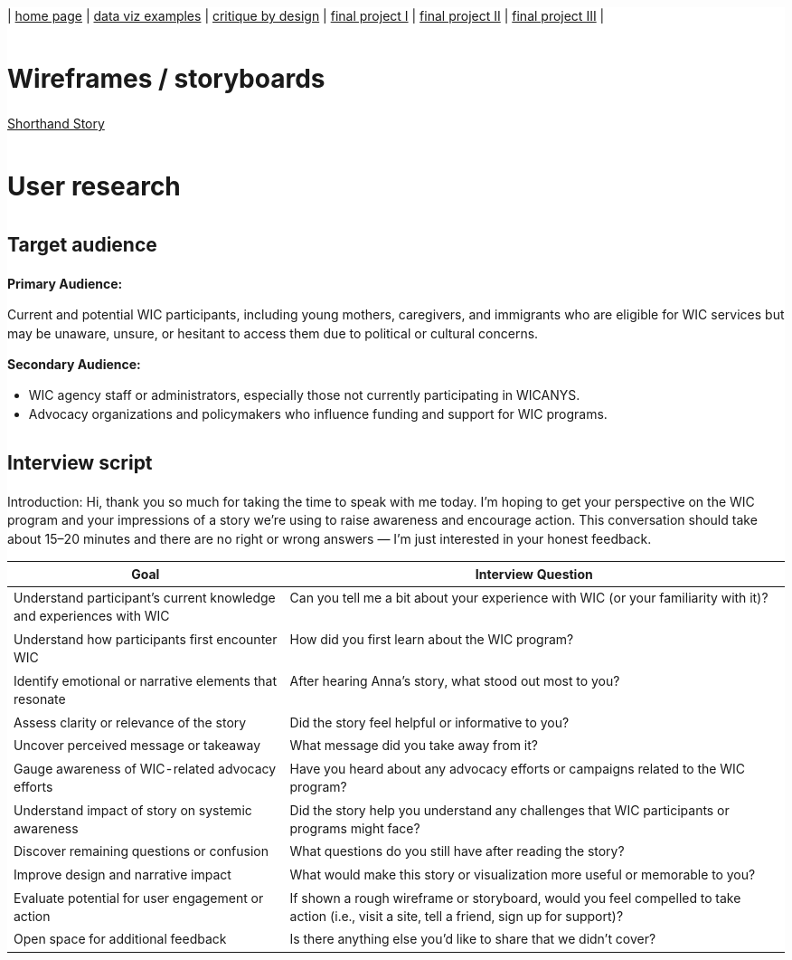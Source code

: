 | [home page](https://lanayaojeda.github.io/lanayaoj-dataviz-portfolio/) | [data viz examples](dataviz-examples.md) | [critique by design](critique-by-design.md) | [final project I](final-project-part-one.md) | [final project II](final-project-part-two.md) | [final project III](final-project-part-three.md) |

# Wireframes / storyboards

[Shorthand Story](https://preview.shorthand.com/BWU3dBDxTjTfrSqr)

# User research 

## Target audience

**Primary Audience:**

Current and potential WIC participants, including young mothers, caregivers, and immigrants who are eligible for WIC services but may be unaware, unsure, or hesitant to access them due to political or cultural concerns.

**Secondary Audience:**

- WIC agency staff or administrators, especially those not currently participating in WICANYS.  
- Advocacy organizations and policymakers who influence funding and support for WIC programs.


## Interview script

Introduction:
Hi, thank you so much for taking the time to speak with me today. I’m hoping to get your perspective on the WIC program and your impressions of a story we’re using to raise awareness and encourage action. This conversation should take about 15–20 minutes and there are no right or wrong answers — I’m just interested in your honest feedback.


| **Goal** | **Interview Question** |
|---------|-------------------------|
| Understand participant’s current knowledge and experiences with WIC | Can you tell me a bit about your experience with WIC (or your familiarity with it)? |
| Understand how participants first encounter WIC | How did you first learn about the WIC program? |
| Identify emotional or narrative elements that resonate | After hearing Anna’s story, what stood out most to you? |
| Assess clarity or relevance of the story | Did the story feel helpful or informative to you? |
| Uncover perceived message or takeaway | What message did you take away from it? |
| Gauge awareness of WIC-related advocacy efforts | Have you heard about any advocacy efforts or campaigns related to the WIC program? |
| Understand impact of story on systemic awareness | Did the story help you understand any challenges that WIC participants or programs might face? |
| Discover remaining questions or confusion | What questions do you still have after reading the story? |
| Improve design and narrative impact | What would make this story or visualization more useful or memorable to you? |
| Evaluate potential for user engagement or action | If shown a rough wireframe or storyboard, would you feel compelled to take action (i.e., visit a site, tell a friend, sign up for support)? |
| Open space for additional feedback | Is there anything else you’d like to share that we didn’t cover? |
